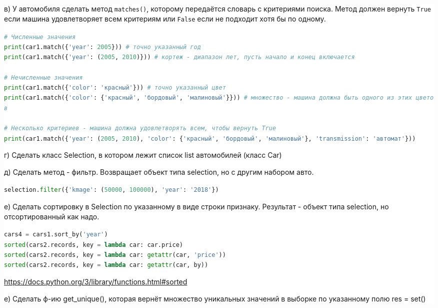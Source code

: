 в) У автомобиля сделать метод ```matches()```, которому передаётся словарь с критериями поиска. Метод должен вернуть ```True``` если машина удовлетворяет всем критериям или ```False``` если не подходит хотя бы по одному.
	
```python
# Численные значения
print(car1.match({'year': 2005})) # точно указанный год
print(car1.match({'year': (2005, 2010)})) # кортеж - диапазон лет, пусть начало и конец включается

# Нечисленные значения
print(car1.match({'color': 'красный'})) # точно указанный цвет
print(car1.match({'color': {'красный', 'бордовый', 'малиновый'}})) # множество - машина должна быть одного из этих цветов

# Несколько критериев - машина должна удовлетворять всем, чтобы вернуть True
print(car1.match({'year': (2005, 2010), 'color': {'красный', 'бордовый', 'малиновый'}, 'transmission': 'автомат'}))
```

г) Сделать класс Selection, в котором лежит список list автомобилей (класс Car)

д) Сделать метод - фильтр. Возвращает объект типа selection, но с другим набором авто.

``` python
selection.filter({'kmage': (50000, 100000), 'year': '2018'})
```

е)
Сделать сортировку в Selection по указанному в виде строки признаку. Результат - объект типа selection, но отсортированный как надо.

``` python
cars4 = cars1.sort_by('year')
sorted(cars2.records, key = lambda car: car.price)
sorted(cars2.records, key = lambda car: getattr(car, 'price'))
sorted(cars2.records, key = lambda car: getattr(car, by))
```

https://docs.python.org/3/library/functions.html#sorted


е) Сделать ф-ию get_unique(), которая вернёт множество уникальных значений в выборке по указанному полю
res = set() 

